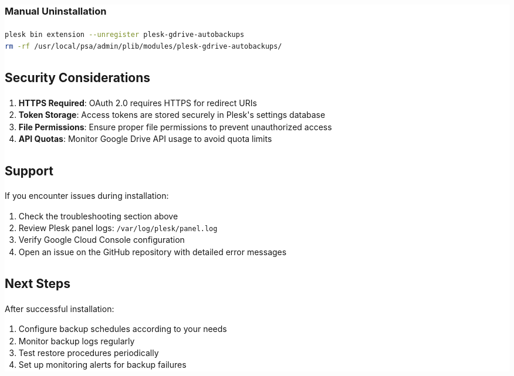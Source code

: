 ### Manual Uninstallation
```bash
plesk bin extension --unregister plesk-gdrive-autobackups
rm -rf /usr/local/psa/admin/plib/modules/plesk-gdrive-autobackups/
```

## Security Considerations

1. **HTTPS Required**: OAuth 2.0 requires HTTPS for redirect URIs
2. **Token Storage**: Access tokens are stored securely in Plesk's settings database
3. **File Permissions**: Ensure proper file permissions to prevent unauthorized access
4. **API Quotas**: Monitor Google Drive API usage to avoid quota limits

## Support

If you encounter issues during installation:

1. Check the troubleshooting section above
2. Review Plesk panel logs: `/var/log/plesk/panel.log`
3. Verify Google Cloud Console configuration
4. Open an issue on the GitHub repository with detailed error messages

## Next Steps

After successful installation:
1. Configure backup schedules according to your needs
2. Monitor backup logs regularly
3. Test restore procedures periodically
4. Set up monitoring alerts for backup failures
